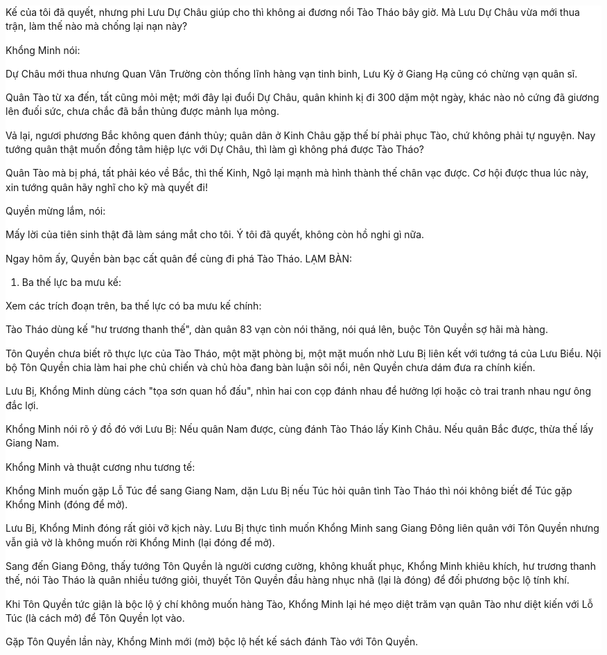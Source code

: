 Kế của tôi đã quyết, nhưng phi Lưu Dự Châu giúp cho thì không ai đương nổi Tào Tháo bây giờ. Mà Lưu Dự Châu vừa mới thua trận, làm thế nào mà chống lại nạn này?

Khổng Minh nói:

Dự Châu mới thua nhưng Quan Vân Trường còn thống lĩnh hàng vạn tinh binh, Lưu Kỳ ở Giang Hạ cũng có chừng vạn quân sĩ.

Quân Tào từ xa đến, tất cũng mỏi mệt; mới đây lại đuổi Dự Châu, quân khinh kị đi 300 dặm một ngày, khác nào nỏ cứng đã giương lên đuối sức, chưa chắc đã bắn thủng được mảnh lụa mỏng.

Vả lại, ngươi phương Bắc không quen đánh thủy; quân dân ở Kinh Châu gặp thế bí phải phục Tào, chứ không phải tự nguyện. Nay tướng quân thật muốn đồng tâm hiệp lực với Dự Châu, thì làm gì không phá được Tào
Tháo?

Quân Tào mà bị phá, tất phải kéo về Bắc, thì thế Kinh, Ngô lại mạnh mà hình thành thế chân vạc được. Cơ hội được thua lúc này, xin tướng quân hãy nghĩ cho kỹ mà quyết đi!

Quyền mừng lắm, nói:

Mấy lời của tiên sinh thật đã làm sáng mắt cho tôi. Ý tôi đã quyết, không còn hồ nghi gì nữa.

Ngay hôm ấy, Quyền bàn bạc cất quân để cùng đi phá Tào Tháo. LẠM BÀN:

1. Ba thế lực ba mưu kế:

Xem các trích đoạn trên, ba thế lực có ba mưu kế chính:

Tào Tháo dùng kế "hư trương thanh thế", dàn quân 83 vạn còn nói thăng, nói quá lên, buộc Tôn Quyền sợ hãi mà hàng.

Tôn Quyền chưa biết rõ thực lực của Tào Tháo, một mặt phòng bị, một mặt muốn nhờ Lưu Bị liên kết với tướng tá của Lưu Biểu. Nội bộ Tôn
Quyền chia làm hai phe chủ chiến và chủ hòa đang bàn luận sôi nổi, nên Quyền chưa dám đưa ra chính kiến.

Lưu Bị, Khổng Minh dùng cách "tọa sơn quan hổ đấu", nhìn hai con cọp đánh nhau để hưởng lợi hoặc cò trai tranh nhau ngư ông đắc lợi.

Khổng Minh nói rõ ý đồ đó với Lưu Bị: Nếu quân Nam được, cùng đánh Tào Tháo lấy Kinh Châu. Nếu quân Bắc được, thừa thế lấy Giang Nam.

Khổng Minh và thuật cương nhu tương tế:

Khổng Minh muốn gặp Lỗ Túc để sang Giang Nam, dặn Lưu Bị nếu Túc hỏi quân tình Tào Tháo thì nói không biết để Túc gặp Khổng Minh (đóng để mở).

Lưu Bị, Khổng Minh đóng rất giỏi vỡ kịch này. Lưu Bị thực tình muốn
Khổng Minh sang Giang Đông liên quân với Tôn Quyền nhưng vẫn giả vờ là không muốn rời Khổng Minh (lại đóng để mở).

Sang đến Giang Đông, thấy tướng Tôn Quyền là người cương cường, không khuất phục, Khổng Minh khiêu khích, hư trương thanh thế, nói Tào Tháo là quân nhiều tướng giỏi, thuyết Tôn Quyền đầu hàng nhục nhã (lại là đóng) để đối phương bộc lộ tính khí.

Khi Tôn Quyền tức giận là bộc lộ ý chí không muốn hàng Tào, Khổng Minh lại hé mẹo diệt trăm vạn quân Tào như diệt kiến với Lỗ Túc (là cách mở) để Tôn Quyền lọt vào.

Gặp Tôn Quyền lần này, Khổng Minh mới (mở) bộc lộ hết kế sách đánh Tào với Tôn Quyền.
